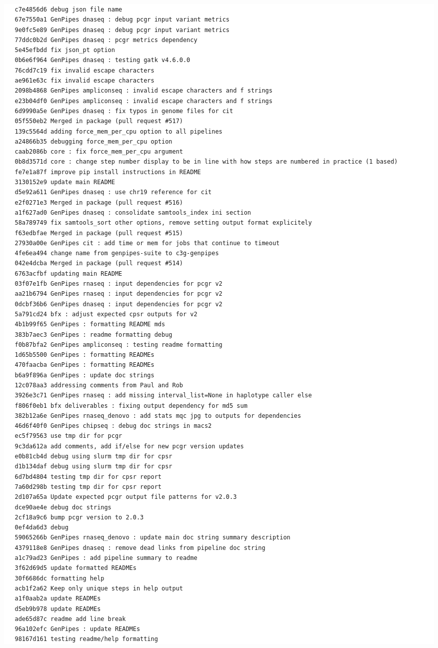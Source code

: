        c7e4856d6 debug json file name
       67e7550a1 GenPipes dnaseq : debug pcgr input variant metrics
       9e0fc5e89 GenPipes dnaseq : debug pcgr input variant metrics
       77ddc0b2d GenPipes dnaseq : pcgr metrics dependency
       5e45efbdd fix json_pt option
       0b6e6f964 GenPipes dnaseq : testing gatk v4.6.0.0
       76cdd7c19 fix invalid escape characters
       ae961e63c fix invalid escape characters
       2098b4868 GenPipes ampliconseq : invalid escape characters and f strings
       e23b04df0 GenPipes ampliconseq : invalid escape characters and f strings
       6d9990a5e GenPipes dnaseq : fix typos in genome files for cit
       05f550eb2 Merged in package (pull request #517)
       139c5564d adding force_mem_per_cpu option to all pipelines
       a24866b35 debugging force_mem_per_cpu option
       caab2086b core : fix force_mem_per_cpu argument
       0b8d3571d core : change step number display to be in line with how steps are numbered in practice (1 based)
       fe7e1a87f improve pip install instructions in README
       3130152e9 update main README
       d5e92a611 GenPipes dnaseq : use chr19 reference for cit
       e2f0271e3 Merged in package (pull request #516)
       a1f627ad0 GenPipes dnaseq : consolidate samtools_index ini section
       58a789749 fix samtools_sort other options, remove setting output format explicitely
       f63edbfae Merged in package (pull request #515)
       27930a00e GenPipes cit : add time or mem for jobs that continue to timeout
       4fe6ea494 change name from genpipes-suite to c3g-genpipes
       042e4dcba Merged in package (pull request #514)
       6763acfbf updating main README
       03f07e1fb GenPipes rnaseq : input dependencies for pcgr v2
       aa21b6794 GenPipes rnaseq : input dependencies for pcgr v2
       0dcbf36b6 GenPipes dnaseq : input dependencies for pcgr v2
       5a791cd24 bfx : adjust expected cpsr outputs for v2
       4b1b99f65 GenPipes : formatting README mds
       383b7aec3 GenPipes : readme formatting debug
       f0b87bfa2 GenPipes ampliconseq : testing readme formatting
       1d65b5500 GenPipes : formatting READMEs
       470faacba GenPipes : formatting READMEs
       b6a9f896a GenPipes : update doc strings
       12c078aa3 addressing comments from Paul and Rob
       3926e3c71 GenPipes rnaseq : add missing interval_list=None in haplotype caller else
       f806f0eb1 bfx deliverables : fixing output dependency for md5 sum
       382b12a6e GenPipes rnaseq_denovo : add stats mqc jpg to outputs for dependencies
       46d6f40f0 GenPipes chipseq : debug doc strings in macs2
       ec5f79563 use tmp dir for pcgr
       9c3da612a add comments, add if/else for new pcgr version updates
       e0b81cb4d debug using slurm tmp dir for cpsr
       d1b134daf debug using slurm tmp dir for cpsr
       6d7bd4804 testing tmp dir for cpsr report
       7a60d298b testing tmp dir for cpsr report
       2d107a65a Update expected pcgr output file patterns for v2.0.3
       dce90ae4e debug doc strings
       2cf18a9c6 bump pcgr version to 2.0.3
       0ef4da6d3 debug
       59065266b GenPipes rnaseq_denovo : update main doc string summary description
       4379118e8 GenPipes dnaseq : remove dead links from pipeline doc string
       a1c79ad23 GenPipes : add pipeline summary to readme
       3f62d69d5 update formatted READMEs
       30f6686dc formatting help
       acb1f2a62 Keep only unique steps in help output
       a1f0aab2a update READMEs
       d5eb9b978 update READMEs
       ade65d87c readme add line break
       96a102efc GenPipes : update READMEs
       98167d161 testing readme/help formatting